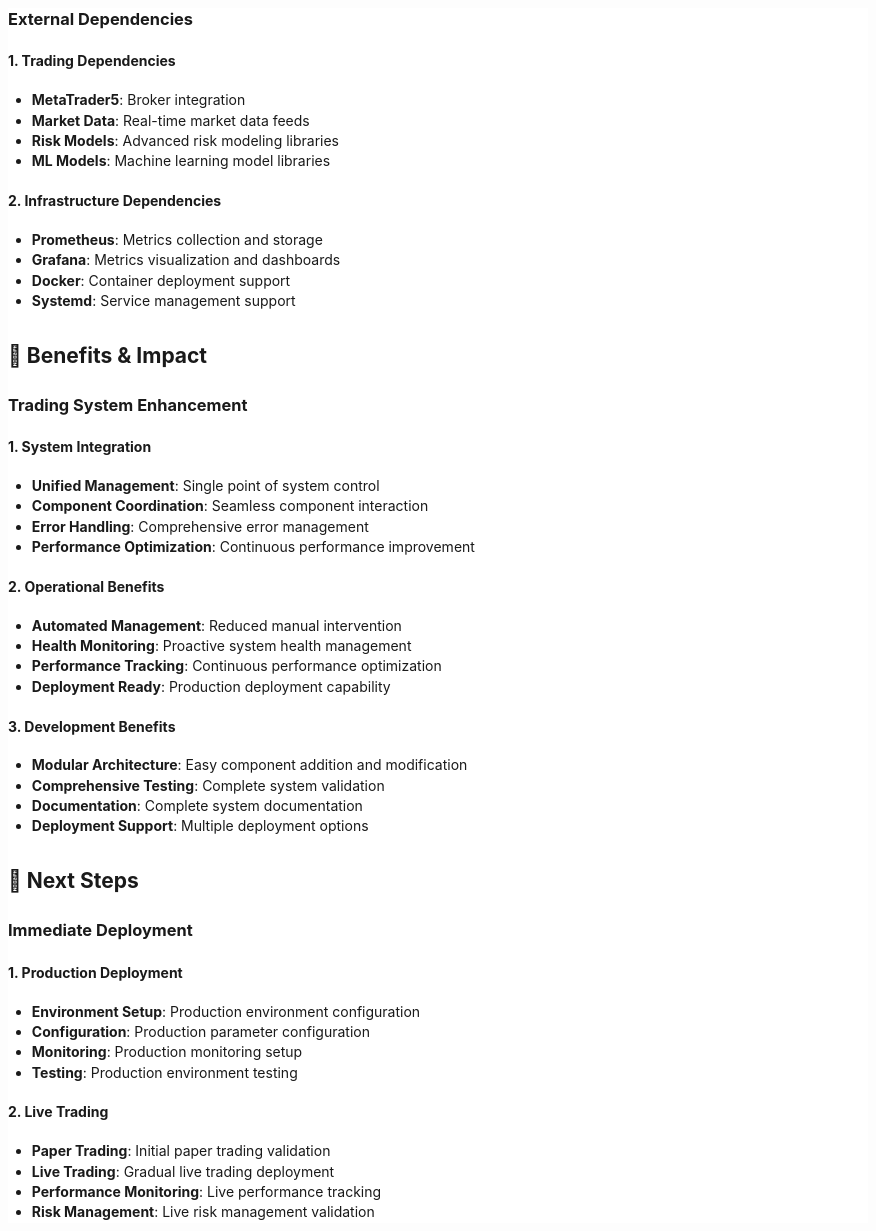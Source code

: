 ### External Dependencies

#### 1. Trading Dependencies
- **MetaTrader5**: Broker integration
- **Market Data**: Real-time market data feeds
- **Risk Models**: Advanced risk modeling libraries
- **ML Models**: Machine learning model libraries

#### 2. Infrastructure Dependencies
- **Prometheus**: Metrics collection and storage
- **Grafana**: Metrics visualization and dashboards
- **Docker**: Container deployment support
- **Systemd**: Service management support

## 🎯 Benefits & Impact

### Trading System Enhancement

#### 1. System Integration
- **Unified Management**: Single point of system control
- **Component Coordination**: Seamless component interaction
- **Error Handling**: Comprehensive error management
- **Performance Optimization**: Continuous performance improvement

#### 2. Operational Benefits
- **Automated Management**: Reduced manual intervention
- **Health Monitoring**: Proactive system health management
- **Performance Tracking**: Continuous performance optimization
- **Deployment Ready**: Production deployment capability

#### 3. Development Benefits
- **Modular Architecture**: Easy component addition and modification
- **Comprehensive Testing**: Complete system validation
- **Documentation**: Complete system documentation
- **Deployment Support**: Multiple deployment options

## 🚀 Next Steps

### Immediate Deployment

#### 1. Production Deployment
- **Environment Setup**: Production environment configuration
- **Configuration**: Production parameter configuration
- **Monitoring**: Production monitoring setup
- **Testing**: Production environment testing

#### 2. Live Trading
- **Paper Trading**: Initial paper trading validation
- **Live Trading**: Gradual live trading deployment
- **Performance Monitoring**: Live performance tracking
- **Risk Management**: Live risk management validation
